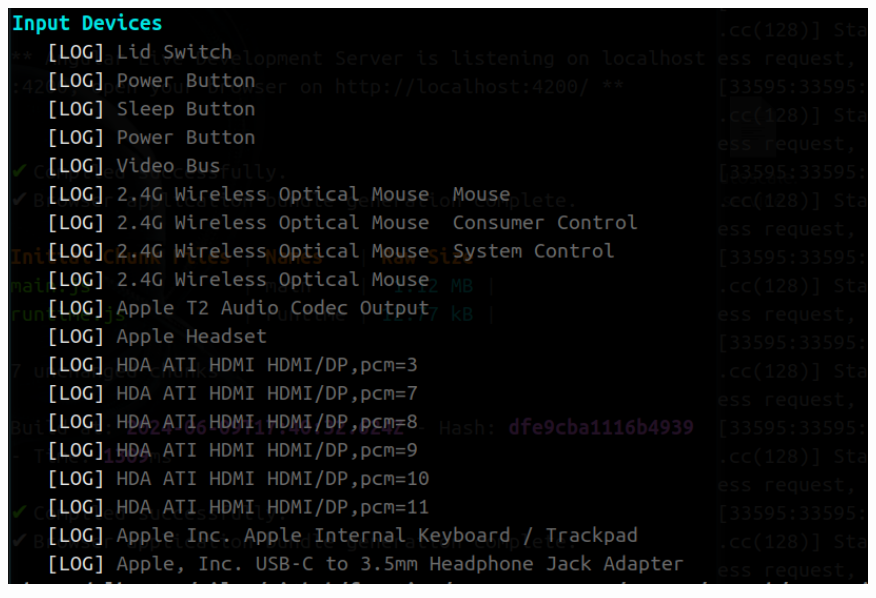   <img src="./assets/5.png" style="max-width: 100%;" width="100%" height="auto" loading="eager">
</p>
